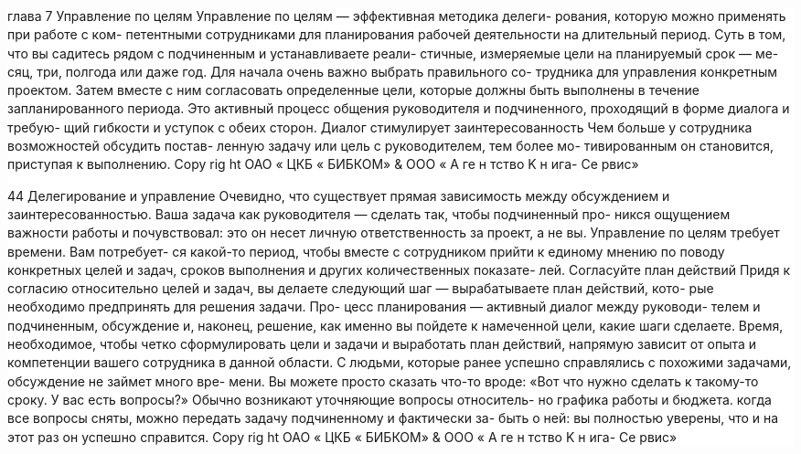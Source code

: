 глава 7
Управление
по целям
Управление по целям — эффективная методика делеги-
рования, которую можно применять при работе с ком-
петентными сотрудниками для планирования рабочей
деятельности на длительный период. Суть в том, что вы
садитесь рядом с подчиненным и устанавливаете реали-
стичные, измеряемые цели на планируемый срок — ме-
сяц, три, полгода или даже год.
Для начала очень важно выбрать правильного со-
трудника для управления конкретным проектом. Затем
вместе с ним согласовать определенные цели, которые
должны быть выполнены в течение запланированного
периода. Это активный процесс общения руководителя
и подчиненного, проходящий в форме диалога и требую-
щий гибкости и уступок с обеих сторон.
Диалог стимулирует
заинтересованность
Чем больше у сотрудника возможностей обсудить постав-
ленную задачу или цель с руководителем, тем более мо-
тивированным он становится, приступая к выполнению.
Copy rig ht ОАО « ЦКБ « БИБКОМ»  &  ООО « A ге н тство K н ига- Cе рвис»

44
Делегирование и управление
Очевидно, что существует прямая зависимость между
обсуждением и заинтересованностью. Ваша задача как
руководителя — сделать так, чтобы подчиненный про-
никся ощущением важности работы и почувствовал: это
он несет личную ответственность за проект, а не вы.
Управление по целям требует времени. Вам потребует-
ся какой-то период, чтобы вместе с сотрудником прийти
к единому мнению по поводу конкретных целей и задач,
сроков выполнения и других количественных показате-
лей.
Согласуйте план действий
Придя к согласию относительно целей и задач, вы делаете
следующий шаг — вырабатываете план действий, кото-
рые необходимо предпринять для решения задачи. Про-
цесс планирования — активный диалог между руководи-
телем и подчиненным, обсуждение и, наконец, решение,
как именно вы пойдете к намеченной цели, какие шаги
сделаете.
Время, необходимое, чтобы четко сформулировать цели
и задачи и выработать план действий, напрямую зависит
от опыта и компетенции вашего сотрудника в данной
области. С людьми, которые ранее успешно справлялись
с похожими задачами, обсуждение не займет много вре-
мени. Вы можете просто сказать что-то вроде: «Вот что
нужно сделать к такому-то сроку. У вас есть вопросы?»
Обычно возникают уточняющие вопросы относитель-
но графика работы и бюджета. когда все вопросы сняты,
можно передать задачу подчиненному и фактически за-
быть о ней: вы полностью уверены, что и на этот раз он
успешно справится.
Copy rig ht ОАО « ЦКБ « БИБКОМ»  &  ООО « A ге н тство K н ига- Cе рвис»
